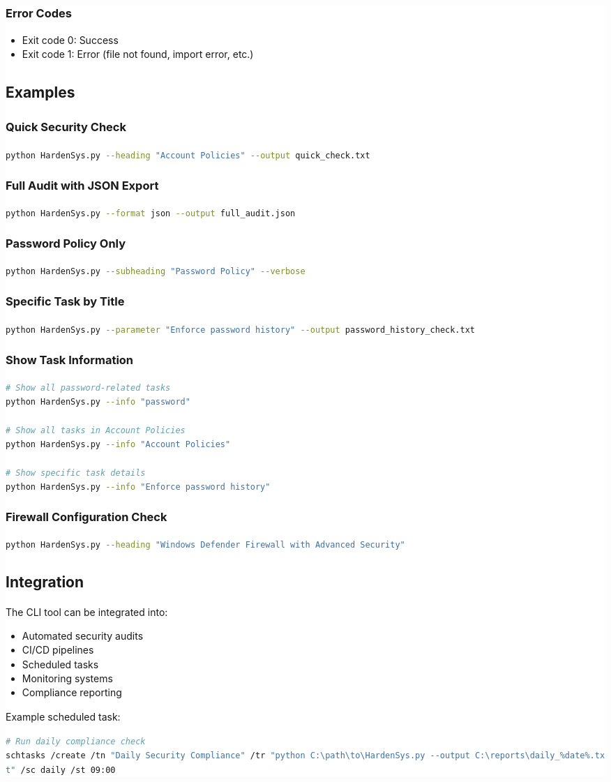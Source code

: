 ### Error Codes

- Exit code 0: Success
- Exit code 1: Error (file not found, import error, etc.)

## Examples

### Quick Security Check
```bash
python HardenSys.py --heading "Account Policies" --output quick_check.txt
```

### Full Audit with JSON Export
```bash
python HardenSys.py --format json --output full_audit.json
```

### Password Policy Only
```bash
python HardenSys.py --subheading "Password Policy" --verbose
```

### Specific Task by Title
```bash
python HardenSys.py --parameter "Enforce password history" --output password_history_check.txt
```

### Show Task Information
```bash
# Show all password-related tasks
python HardenSys.py --info "password"

# Show all tasks in Account Policies
python HardenSys.py --info "Account Policies"

# Show specific task details
python HardenSys.py --info "Enforce password history"
```

### Firewall Configuration Check
```bash
python HardenSys.py --heading "Windows Defender Firewall with Advanced Security"
```

## Integration

The CLI tool can be integrated into:
- Automated security audits
- CI/CD pipelines
- Scheduled tasks
- Monitoring systems
- Compliance reporting

Example scheduled task:
```bash
# Run daily compliance check
schtasks /create /tn "Daily Security Compliance" /tr "python C:\path\to\HardenSys.py --output C:\reports\daily_%date%.txt" /sc daily /st 09:00
```

